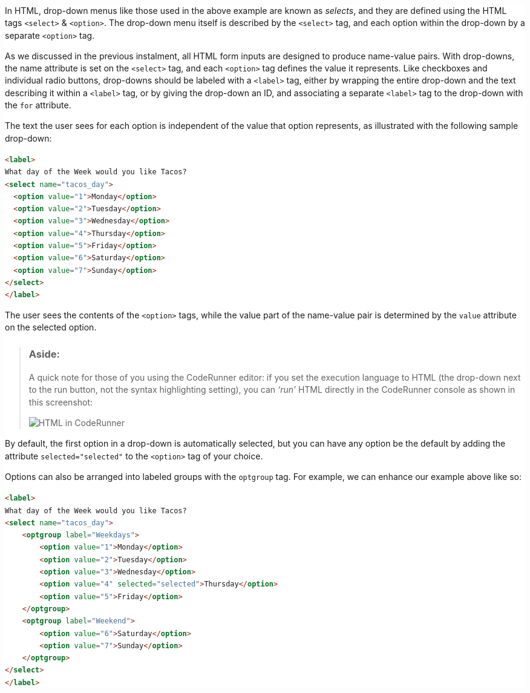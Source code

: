In HTML, drop-down menus like those used in the above example are known as _selects_, and they are defined using the HTML tags `<select>` & `<option>`. The drop-down menu itself is described by the `<select>` tag, and each option within the drop-down by a separate `<option>` tag.

As we discussed in the previous instalment, all HTML form inputs are designed to produce name-value pairs. With drop-downs, the name attribute is set on the `<select>` tag, and each `<option>` tag defines the value it represents. Like checkboxes and individual radio buttons, drop-downs should be labeled with a `<label>` tag, either by wrapping the entire drop-down and the text describing it within a `<label>` tag, or by giving the drop-down an ID, and associating a separate `<label>` tag to the drop-down with the `for` attribute.

The text the user sees for each option is independent of the value that option represents, as illustrated with the following sample drop-down:

```html
<label>
What day of the Week would you like Tacos?
<select name="tacos_day">
  <option value="1">Monday</option>
  <option value="2">Tuesday</option>
  <option value="3">Wednesday</option>
  <option value="4">Thursday</option>
  <option value="5">Friday</option>
  <option value="6">Saturday</option>
  <option value="7">Sunday</option>
</select>
</label>
```

The user sees the contents of the `<option>` tags, while the value part of the name-value pair is determined by the `value` attribute on the selected option.

> ### Aside:
>
> A quick note for those of you using the CodeRunner editor: if you set the execution language to HTML (the drop-down next to the run button, not the syntax highlighting setting), you can _‘run’_ HTML directly in the CodeRunner console as shown in this screenshot:
>
> ![HTML in CodeRunner](../assets/pbs32/Screen-Shot-2017-03-13-at-01.08.24-e1489367406400.png)

By default, the first option in a drop-down is automatically selected, but you can have any option be the default by adding the attribute `selected="selected"` to the `<option>` tag of your choice.

Options can also be arranged into labeled groups with the `optgroup` tag. For example, we can enhance our example above like so:

```html
<label>
What day of the Week would you like Tacos?
<select name="tacos_day">
	<optgroup label="Weekdays">
		<option value="1">Monday</option>
		<option value="2">Tuesday</option>
		<option value="3">Wednesday</option>
		<option value="4" selected="selected">Thursday</option>
		<option value="5">Friday</option>
	</optgroup>
	<optgroup label="Weekend">
		<option value="6">Saturday</option>
		<option value="7">Sunday</option>
	</optgroup>
</select>
</label>
```
